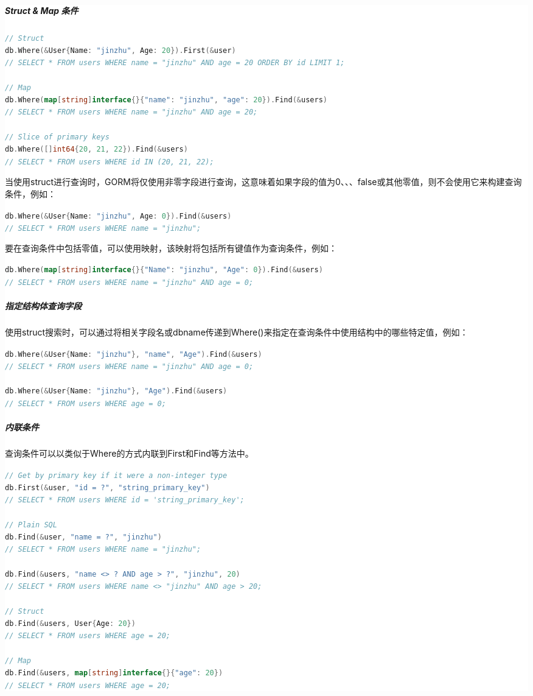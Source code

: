 
##### Struct & Map 条件

```go
// Struct
db.Where(&User{Name: "jinzhu", Age: 20}).First(&user)
// SELECT * FROM users WHERE name = "jinzhu" AND age = 20 ORDER BY id LIMIT 1;

// Map
db.Where(map[string]interface{}{"name": "jinzhu", "age": 20}).Find(&users)
// SELECT * FROM users WHERE name = "jinzhu" AND age = 20;

// Slice of primary keys
db.Where([]int64{20, 21, 22}).Find(&users)
// SELECT * FROM users WHERE id IN (20, 21, 22);
```

当使用struct进行查询时，GORM将仅使用非零字段进行查询，这意味着如果字段的值为0、、、false或其他零值，则不会使用它来构建查询条件，例如：

```go
db.Where(&User{Name: "jinzhu", Age: 0}).Find(&users)
// SELECT * FROM users WHERE name = "jinzhu";
```


要在查询条件中包括零值，可以使用映射，该映射将包括所有键值作为查询条件，例如：

```go
db.Where(map[string]interface{}{"Name": "jinzhu", "Age": 0}).Find(&users)
// SELECT * FROM users WHERE name = "jinzhu" AND age = 0;
```


##### 指定结构体查询字段

使用struct搜索时，可以通过将相关字段名或dbname传递到Where()来指定在查询条件中使用结构中的哪些特定值，例如：

```go
db.Where(&User{Name: "jinzhu"}, "name", "Age").Find(&users)
// SELECT * FROM users WHERE name = "jinzhu" AND age = 0;

db.Where(&User{Name: "jinzhu"}, "Age").Find(&users)
// SELECT * FROM users WHERE age = 0;
```


##### 内联条件

查询条件可以以类似于Where的方式内联到First和Find等方法中。

```go
// Get by primary key if it were a non-integer type
db.First(&user, "id = ?", "string_primary_key")
// SELECT * FROM users WHERE id = 'string_primary_key';

// Plain SQL
db.Find(&user, "name = ?", "jinzhu")
// SELECT * FROM users WHERE name = "jinzhu";

db.Find(&users, "name <> ? AND age > ?", "jinzhu", 20)
// SELECT * FROM users WHERE name <> "jinzhu" AND age > 20;

// Struct
db.Find(&users, User{Age: 20})
// SELECT * FROM users WHERE age = 20;

// Map
db.Find(&users, map[string]interface{}{"age": 20})
// SELECT * FROM users WHERE age = 20;
```
